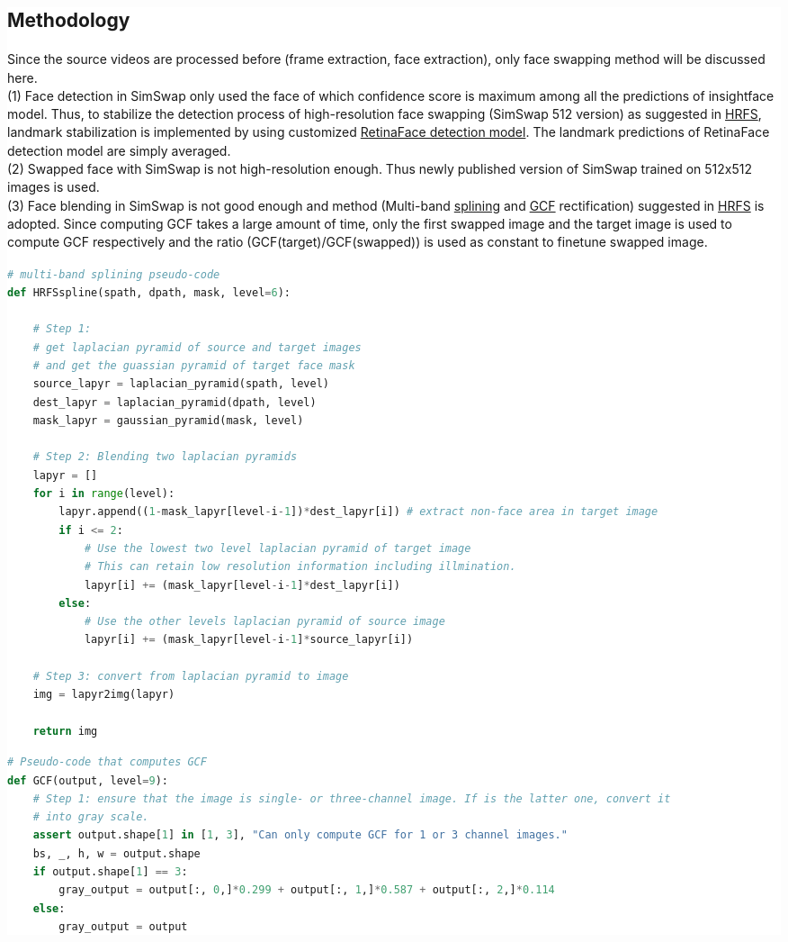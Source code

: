## Methodology
Since the source videos are processed before (frame extraction, face extraction), only face swapping method will be discussed here.  
(1) Face detection in SimSwap only used the face of which confidence score is maximum among all the predictions of insightface model. Thus, to stabilize the detection process of high-resolution face swapping (SimSwap 512 version) as suggested in [HRFS](https://studios.disneyresearch.com/2020/06/29/high-resolution-neural-face-swapping-for-visual-effects/), landmark stabilization is implemented by using customized [RetinaFace detection model](https://github.com/serengil/retinaface#:~:text=RetinaFace%20is%20a%20deep%20learning,is%20mainly%20based%20on%20mxnet.). The landmark predictions of RetinaFace detection model are simply averaged.  
(2) Swapped face with SimSwap is not high-resolution enough. Thus newly published version of SimSwap trained on 512x512 images is used.  
(3) Face blending in SimSwap is not good enough and method (Multi-band [splining](https://ai.stanford.edu/~kosecka/burt-adelson-spline83.pdf) and [GCF](https://diglib.eg.org/handle/10.2312/COMPAESTH.COMPAESTH05.159-167#:~:text=The%20newly%20introduced%20Global%20Contrast,factors%20needed%20to%20calculate%20GCF.) rectification) suggested in [HRFS](https://studios.disneyresearch.com/2020/06/29/high-resolution-neural-face-swapping-for-visual-effects/) is adopted. Since computing GCF takes a large amount of time, only the first swapped image and the target image is used to compute GCF respectively and the ratio (GCF(target)/GCF(swapped)) is used as constant to finetune swapped image.

```python
# multi-band splining pseudo-code
def HRFSspline(spath, dpath, mask, level=6):

    # Step 1:
    # get laplacian pyramid of source and target images
    # and get the guassian pyramid of target face mask
    source_lapyr = laplacian_pyramid(spath, level)
    dest_lapyr = laplacian_pyramid(dpath, level)
    mask_lapyr = gaussian_pyramid(mask, level)
    
    # Step 2: Blending two laplacian pyramids
    lapyr = []
    for i in range(level):
        lapyr.append((1-mask_lapyr[level-i-1])*dest_lapyr[i]) # extract non-face area in target image
        if i <= 2:
            # Use the lowest two level laplacian pyramid of target image
            # This can retain low resolution information including illmination.
            lapyr[i] += (mask_lapyr[level-i-1]*dest_lapyr[i])
        else:
            # Use the other levels laplacian pyramid of source image
            lapyr[i] += (mask_lapyr[level-i-1]*source_lapyr[i])

    # Step 3: convert from laplacian pyramid to image
    img = lapyr2img(lapyr)

    return img
```


```python
# Pseudo-code that computes GCF
def GCF(output, level=9):
    # Step 1: ensure that the image is single- or three-channel image. If is the latter one, convert it 
    # into gray scale.
    assert output.shape[1] in [1, 3], "Can only compute GCF for 1 or 3 channel images."
    bs, _, h, w = output.shape
    if output.shape[1] == 3:
        gray_output = output[:, 0,]*0.299 + output[:, 1,]*0.587 + output[:, 2,]*0.114
    else:
        gray_output = output

```